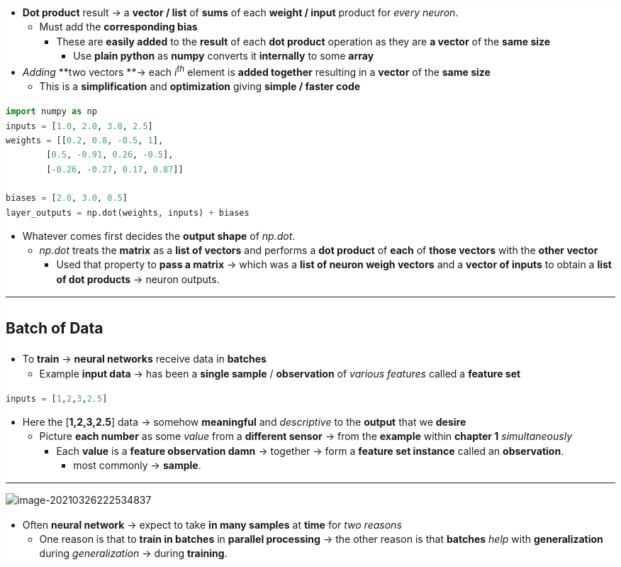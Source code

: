 
- **Dot product** result $\to$ a **vector / list** of **sums** of each **weight / input** product for *every neuron*.
  - Must add the **corresponding bias** 
    - These are **easily added** to the **result** of each **dot product** operation as they are **a vector** of the **same size**
      - Use **plain python** as **numpy** converts it **internally** to some **array**
- *Adding* **two vectors **$\to$ each $i^{th}$ element is **added together** resulting in a **vector** of the **same size**
  -  This is a **simplification** and **optimization** giving **simple / faster code**

```python
import numpy as np
inputs = [1.0, 2.0, 3.0, 2.5]
weights = [[0.2, 0.8, -0.5, 1],
		[0.5, -0.91, 0.26, -0.5],
		[-0.26, -0.27, 0.17, 0.87]]

biases = [2.0, 3.0, 0.5]
layer_outputs = np.dot(weights, inputs) + biases

```

- Whatever comes first decides the **output shape** of *np.dot*. 
  - *np.dot* treats the **matrix** as a **list of vectors** and performs a **dot product** of **each** of **those vectors** with the **other vector**
    - Used that property to **pass a matrix** $\to$ which was a **list of neuron weigh vectors** and a **vector of inputs** to obtain a **list of dot products** $\to$ neuron outputs. 

---

##  Batch of Data

- To **train** $\to$ **neural networks** receive data in **batches**
  - Example **input data** $\to$ has been a **single sample** / **observation** of *various features* called a **feature set**

```python
inputs = [1,2,3,2.5]
```

- Here the  [**1,2,3,2.5**] data $\to$ somehow **meaningful** and *descriptive* to the **output** that we **desire**
  - Picture **each number** as some *value* from a **different sensor** $\to$ from the **example** within **chapter 1** *simultaneously*
    - Each **value** is a **feature observation damn** $\to$ together $\to$ form a **feature set instance** called an **observation**. 
      - most commonly $\to$ **sample**.

---

![image-20210326222534837](D:\University\Notes\DiscreteMaths\Resources\image-20210326222534837.png)

- Often **neural network** $\to$ expect to take **in many samples** at **time** for *two reasons*
  - One reason is that to **train in batches** in **parallel processing** $\to$ the other reason is that **batches** *help* with **generalization** during *generalization* $\to$ during **training**.
